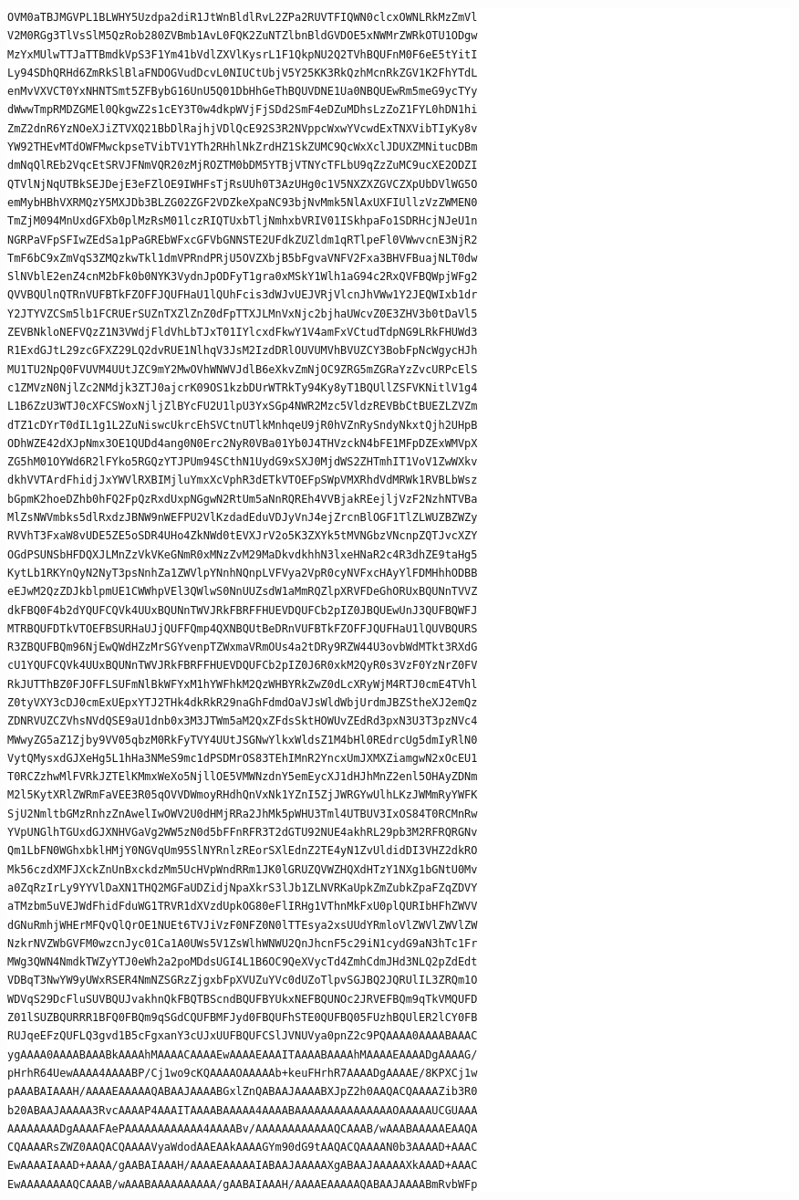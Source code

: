     OVM0aTBJMGVPL1BLWHY5Uzdpa2diR1JtWnBldlRvL2ZPa2RUVTFIQWN0clcxOWNLRkMzZmVl
    V2M0RGg3TlVsSlM5QzRob280ZVBmb1AvL0FQK2ZuNTZlbnBldGVDOE5xNWMrZWRkOTU1ODgw
    MzYxMUlwTTJaTTBmdkVpS3F1Ym41bVdlZXVlKysrL1F1QkpNU2Q2TVhBQUFnM0F6eE5tYitI
    Ly94SDhQRHd6ZmRkSlBlaFNDOGVudDcvL0NIUCtUbjV5Y25KK3RkQzhMcnRkZGV1K2FhYTdL
    enMvVXVCT0YxNHNTSmt5ZFBybG16UnU5Q01DbHhGeThBQUVDNE1Ua0NBQUEwRm5meG9ycTYy
    dWwwTmpRMDZGMEl0QkgwZ2s1cEY3T0w4dkpWVjFjSDd2SmF4eDZuMDhsLzZoZ1FYL0hDN1hi
    ZmZ2dnR6YzNOeXJiZTVXQ21BbDlRajhjVDlQcE92S3R2NVppcWxwYVcwdExTNXVibTIyKy8v
    YW92THEvMTdOWFMwckpseTVibTV1YTh2RHhlNkZrdHZ1SkZUMC9QcWxXclJDUXZMNitucDBm
    dmNqQlREb2VqcEtSRVJFNmVQR20zMjROZTM0bDM5YTBjVTNYcTFLbU9qZzZuMC9ucXE2ODZI
    QTVlNjNqUTBkSEJDejE3eFZlOE9IWHFsTjRsUUh0T3AzUHg0c1V5NXZXZGVCZXpUbDVlWG5O
    emMybHBhVXRMQzY5MXJDb3BLZG02ZGF2VDZkeXpaNC93bjNvMmk5NlAxUXFIUllzVzZWMEN0
    TmZjM094MnUxdGFXb0plMzRsM01lczRIQTUxbTljNmhxbVRIV01ISkhpaFo1SDRHcjNJeU1n
    NGRPaVFpSFIwZEdSa1pPaGREbWFxcGFVbGNNSTE2UFdkZUZldm1qRTlpeFl0VWwvcnE3NjR2
    TmF6bC9xZmVqS3ZMQzkwTkl1dmVPRndPRjU5OVZXbjB5bFgvaVNFV2Fxa3BHVFBuajNLT0dw
    SlNVblE2enZ4cnM2bFk0b0NYK3VydnJpODFyT1gra0xMSkY1Wlh1aG94c2RxQVFBQWpjWFg2
    QVVBQUlnQTRnVUFBTkFZOFFJQUFHaU1lQUhFcis3dWJvUEJVRjVlcnJhVWw1Y2JEQWIxb1dr
    Y2JTYVZCSm5lb1FCRUErSUZnTXZlZnZ0dFpTTXJLMnVxNjc2bjhaUWcvZ0E3ZHV3b0tDaVl5
    ZEVBNkloNEFVQzZ1N3VWdjFldVhLbTJxT01IYlcxdFkwY1V4amFxVCtudTdpNG9LRkFHUWd3
    R1ExdGJtL29zcGFXZ29LQ2dvRUE1NlhqV3JsM2IzdDRlOUVUMVhBVUZCY3BobFpNcWgycHJh
    MU1TU2NpQ0FVUVM4UUtJZC9mY2MwOVhWNWVJdlB6eXkvZmNjOC9ZRG5mZGRaYzZvcURPcElS
    c1ZMVzN0NjlZc2NMdjk3ZTJ0ajcrK09OS1kzbDUrWTRkTy94Ky8yT1BQUllZSFVKNitlV1g4
    L1B6ZzU3WTJ0cXFCSWoxNjljZlBYcFU2U1lpU3YxSGp4NWR2Mzc5VldzREVBbCtBUEZLZVZm
    dTZ1cDYrT0dIL1g1L2ZuNiswcUkrcEhSVCtnUTlkMnhqeU9jR0hVZnRySndyNkxtQjh2UHpB
    ODhWZE42dXJpNmx3OE1QUDd4ang0N0Erc2NyR0VBa01Yb0J4THVzckN4bFE1MFpDZExWMVpX
    ZG5hM01OYWd6R2lFYko5RGQzYTJPUm94SCthN1UydG9xSXJ0MjdWS2ZHTmhIT1VoV1ZwWXkv
    dkhVVTArdFhidjJxYWVlRXBIMjluYmxXcVphR3dETkVTOEFpSWpVMXRhdVdMRWk1RVBLbWsz
    bGpmK2hoeDZhb0hFQ2FpQzRxdUxpNGgwN2RtUm5aNnRQREh4VVBjakREejljVzF2NzhNTVBa
    MlZsNWVmbks5dlRxdzJBNW9nWEFPU2VlKzdadEduVDJyVnJ4ejZrcnBlOGF1TlZLWUZBZWZy
    RVVhT3FxaW8vUDE5ZE5oSDR4UHo4ZkNWd0tEVXJrV2o5K3ZXYk5tMVNGbzVNcnpZQTJvcXZY
    OGdPSUNSbHFDQXJLMnZzVkVKeGNmR0xMNzZvM29MaDkvdkhhN3lxeHNaR2c4R3dhZE9taHg5
    KytLb1RKYnQyN2NyT3psNnhZa1ZWVlpYNnhNQnpLVFVya2VpR0cyNVFxcHAyYlFDMHhhODBB
    eEJwM2QzZDJkblpmUE1CWWhpVEl3QWlwS0NnUUZsdW1aMmRQZlpXRVFDeGhORUxBQUNnTVVZ
    dkFBQ0F4b2dYQUFCQVk4UUxBQUNnTWVJRkFBRFFHUEVDQUFCb2pIZ0JBQUEwUnJ3QUFBQWFJ
    MTRBQUFDTkVTOEFBSURHaUJjQUFFQmp4QXNBQUtBeDRnVUFBTkFZOFFJQUFHaU1lQUVBQURS
    R3ZBQUFBQm96NjEwQWdHZzMrSGYvenpTZWxmaVRmOUs4a2tDRy9RZW44U3ovbWdMTkt3RXdG
    cU1YQUFCQVk4UUxBQUNnTWVJRkFBRFFHUEVDQUFCb2pIZ0J6R0xkM2QyR0s3VzF0YzNrZ0FV
    RkJUTThBZ0FJOFFLSUFmNlBkWFYxM1hYWFhkM2QzWHBYRkZwZ0dLcXRyWjM4RTJ0cmE4TVhl
    Z0tyVXY3cDJ0cmExUEpxYTJ2THk4dkRkR29naGhFdmdOaVJsWldWbjUrdmJBZStheXJ2emQz
    ZDNRVUZCZVhsNVdQSE9aU1dnb0x3M3JTWm5aM2QxZFdsSktHOWUvZEdRd3pxN3U3T3pzNVc4
    MWwyZG5aZ1Zjby9VV05qbzM0RkFyTVY4UUtJSGNwYlkxWldsZ1M4bHl0REdrcUg5dmIyRlN0
    VytQMysxdGJXeHg5L1hHa3NMeS9mc1dPSDMrOS83TEhIMnR2YncxUmJXMXZiamgwN2xOcEU1
    T0RCZzhwMlFVRkJZTElKMmxWeXo5NjllOE5VMWNzdnY5emEycXJ1dHJhMnZ2enl5OHAyZDNm
    M2l5KytXRlZWRmFaVEE3R05qOVVDWmoyRHdhQnVxNk1YZnI5ZjJWRGYwUlhLKzJWMmRyYWFK
    SjU2NmltbGMzRnhzZnAwelIwOWV2U0dHMjRRa2JhMk5pWHU3Tml4UTBUV3IxOS84T0RCMnRw
    YVpUNGlhTGUxdGJXNHVGaVg2WW5zN0d5bFFnRFR3T2dGTU92NUE4akhRL29pb3M2RFRQRGNv
    Qm1LbFN0WGhxbklHMjY0NGVqUm95SlNYRnlzREorSXlEdnZ2TE4yN1ZvUldidDI3VHZ2dkRO
    Mk56czdXMFJXckZnUnBxckdzMm5UcHVpWndRRm1JK0lGRUZQVWZHQXdHTzY1NXg1bGNtU0Mv
    a0ZqRzIrLy9YYVlDaXN1THQ2MGFaUDZidjNpaXkrS3lJb1ZLNVRKaUpkZmZubkZpaFZqZDVY
    aTMzbm5uVEJWdFhidFduWG1TRVR1dXVzdUpkOG80eFlIRHg1VThnMkFxU0plQURIbHFhZWVV
    dGNuRmhjWHErMFQvQlQrOE1NUEt6TVJiVzF0NFZ0N0lTTEsya2xsUUdYRmloVlZWVlZWVlZW
    NzkrNVZWbGVFM0wzcnJyc01Ca1A0UWs5V1ZsWlhWNWU2QnJhcnF5c29iN1cydG9aN3hTc1Fr
    MWg3QWN4NmdkTWZyYTJ0eWh2a2poMDdsUGI4L1B6OC9QeXVycTd4ZmhCdmJHd3NLQ2pZdEdt
    VDBqT3NwYW9yUWxRSER4NmNZSGRzZjgxbFpXVUZuYVc0dUZoTlpvSGJBQ2JQRUlIL3ZRQm1O
    WDVqS29DcFluSUVBQUJvakhnQkFBQTBScndBQUFBYUkxNEFBQUNOc2JRVEFBQm9qTkVMQUFD
    Z01lSUZBQURRR1BFQ0FBQm9qSGdCQUFBMFJyd0FBQUFhSTE0QUFBQ05FUzhBQUlER2lCY0FB
    RUJqeEFzQUFLQ3gvd1B5cFgxanY3cUJxUUFBQUFCSlJVNUVya0pnZ2c9PQAAAA0AAAABAAAC
    ygAAAA0AAAABAAABkAAAAhMAAAACAAAAEwAAAAEAAAITAAAABAAAAhMAAAAEAAAADgAAAAG/
    pHrhR64UewAAAA4AAAABP/Cj1wo9cKQAAAAOAAAAAb+keuFHrhR7AAAADgAAAAE/8KPXCj1w
    pAAABAIAAAH/AAAAEAAAAAQABAAJAAAABGxlZnQABAAJAAAABXJpZ2h0AAQACQAAAAZib3R0
    b20ABAAJAAAAA3RvcAAAAP4AAAITAAAABAAAAA4AAAABAAAAAAAAAAAAAAAOAAAAAUCGUAAA
    AAAAAAAADgAAAAFAePAAAAAAAAAAAA4AAAABv/AAAAAAAAAAAAQCAAAB/wAAABAAAAAEAAQA
    CQAAAARsZWZ0AAQACQAAAAVyaWdodAAEAAkAAAAGYm90dG9tAAQACQAAAAN0b3AAAAD+AAAC
    EwAAAAIAAAD+AAAA/gAABAIAAAH/AAAAEAAAAAIABAAJAAAAAXgABAAJAAAAAXkAAAD+AAAC
    EwAAAAAAAAQCAAAB/wAAABAAAAAAAAAA/gAABAIAAAH/AAAAEAAAAAQABAAJAAAABmRvbWFp